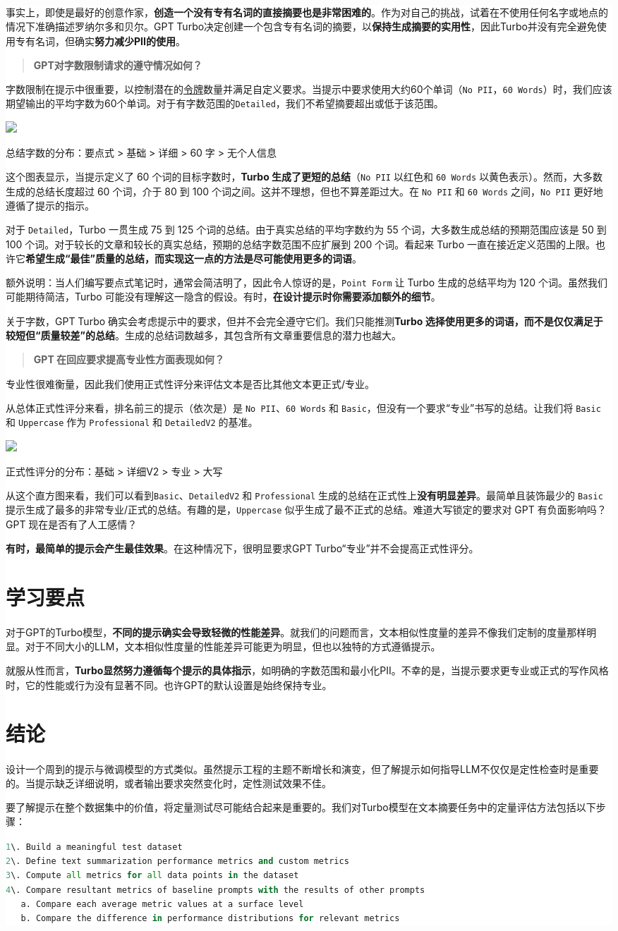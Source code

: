 事实上，即使是最好的创意作家，**创造一个没有专有名词的直接摘要也是非常困难的**。作为对自己的挑战，试着在不使用任何名字或地点的情况下准确描述罗纳尔多和贝尔。GPT Turbo决定创建一个包含专有名词的摘要，以**保持生成摘要的实用性**，因此Turbo并没有完全避免使用专有名词，但确实**努力减少PII的使用**。

> **GPT对字数限制请求的遵守情况如何？**

字数限制在提示中很重要，以控制潜在的[令牌](https://learn.microsoft.com/en-us/semantic-kernel/prompt-engineering/tokens)数量并满足自定义要求。当提示中要求使用大约60个单词（`No PII`，`60 Words`）时，我们应该期望输出的平均字数为60个单词。对于有字数范围的`Detailed`，我们不希望摘要超出或低于该范围。

![](../Images/3fc217bd784807750406fca7107dfbb2.png)

总结字数的分布：要点式 > 基础 > 详细 > 60 字 > 无个人信息

这个图表显示，当提示定义了 60 个词的目标字数时，**Turbo 生成了更短的总结**（`No PII` 以红色和 `60 Words` 以黄色表示）。然而，大多数生成的总结长度超过 60 个词，介于 80 到 100 个词之间。这并不理想，但也不算差距过大。在 `No PII` 和 `60 Words` 之间，`No PII` 更好地遵循了提示的指示。

对于 `Detailed`，Turbo 一贯生成 75 到 125 个词的总结。由于真实总结的平均字数约为 55 个词，大多数生成总结的预期范围应该是 50 到 100 个词。对于较长的文章和较长的真实总结，预期的总结字数范围不应扩展到 200 个词。看起来 Turbo 一直在接近定义范围的上限。也许它**希望生成“最佳”质量的总结，而实现这一点的方法是尽可能使用更多的词语**。

额外说明：当人们编写要点式笔记时，通常会简洁明了，因此令人惊讶的是，`Point Form` 让 Turbo 生成的总结平均为 120 个词。虽然我们可能期待简洁，Turbo 可能没有理解这一隐含的假设。有时，**在设计提示时你需要添加额外的细节**。

关于字数，GPT Turbo 确实会考虑提示中的要求，但并不会完全遵守它们。我们只能推测**Turbo 选择使用更多的词语，而不是仅仅满足于较短但“质量较差”的总结**。生成的总结词数越多，其包含所有文章重要信息的潜力也越大。

> **GPT 在回应要求提高专业性方面表现如何？**

专业性很难衡量，因此我们使用正式性评分来评估文本是否比其他文本更正式/专业。

从总体正式性评分来看，排名前三的提示（依次是）是 `No PII`、`60 Words` 和 `Basic`，但没有一个要求“专业”书写的总结。让我们将 `Basic` 和 `Uppercase` 作为 `Professional` 和 `DetailedV2` 的基准。

![](../Images/886865773a402cc209687c3da0a4e17f.png)

正式性评分的分布：基础 > 详细V2 > 专业 > 大写

从这个直方图来看，我们可以看到`Basic`、`DetailedV2` 和 `Professional` 生成的总结在正式性上**没有明显差异**。最简单且装饰最少的 `Basic` 提示生成了最多的非常专业/正式的总结。有趣的是，`Uppercase` 似乎生成了最不正式的总结。难道大写锁定的要求对 GPT 有负面影响吗？GPT 现在是否有了人工感情？

**有时，最简单的提示会产生最佳效果**。在这种情况下，很明显要求GPT Turbo“专业”并不会提高正式性评分。

# 学习要点

对于GPT的Turbo模型，**不同的提示确实会导致轻微的性能差异**。就我们的问题而言，文本相似性度量的差异不像我们定制的度量那样明显。对于不同大小的LLM，文本相似性度量的性能差异可能更为明显，但也以独特的方式遵循提示。

就服从性而言，**Turbo显然努力遵循每个提示的具体指示**，如明确的字数范围和最小化PII。不幸的是，当提示要求更专业或正式的写作风格时，它的性能或行为没有显著不同。也许GPT的默认设置是始终保持专业。

# 结论

设计一个周到的提示与微调模型的方式类似。虽然提示工程的主题不断增长和演变，但了解提示如何指导LLM不仅仅是定性检查时是重要的。当提示缺乏详细说明，或者输出要求突然变化时，定性测试效果不佳。

要了解提示在整个数据集中的价值，将定量测试尽可能结合起来是重要的。我们对Turbo模型在文本摘要任务中的定量评估方法包括以下步骤：

```py
1\. Build a meaningful test dataset
2\. Define text summarization performance metrics and custom metrics
3\. Compute all metrics for all data points in the dataset
4\. Compare resultant metrics of baseline prompts with the results of other prompts
   a. Compare each average metric values at a surface level
   b. Compare the difference in performance distributions for relevant metrics
```
